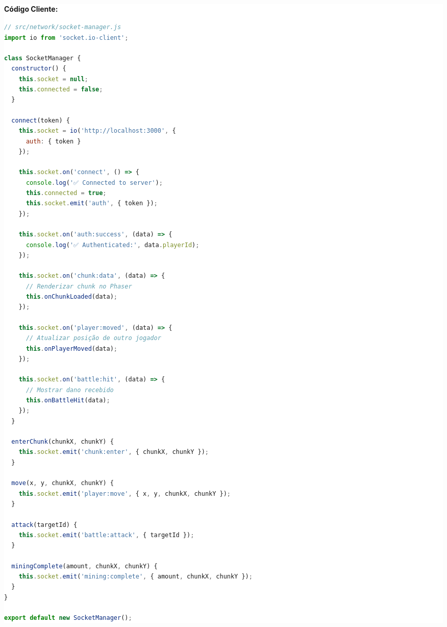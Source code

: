 **Código Cliente:**
```js
// src/network/socket-manager.js
import io from 'socket.io-client';

class SocketManager {
  constructor() {
    this.socket = null;
    this.connected = false;
  }
  
  connect(token) {
    this.socket = io('http://localhost:3000', {
      auth: { token }
    });
    
    this.socket.on('connect', () => {
      console.log('✅ Connected to server');
      this.connected = true;
      this.socket.emit('auth', { token });
    });
    
    this.socket.on('auth:success', (data) => {
      console.log('✅ Authenticated:', data.playerId);
    });
    
    this.socket.on('chunk:data', (data) => {
      // Renderizar chunk no Phaser
      this.onChunkLoaded(data);
    });
    
    this.socket.on('player:moved', (data) => {
      // Atualizar posição de outro jogador
      this.onPlayerMoved(data);
    });
    
    this.socket.on('battle:hit', (data) => {
      // Mostrar dano recebido
      this.onBattleHit(data);
    });
  }
  
  enterChunk(chunkX, chunkY) {
    this.socket.emit('chunk:enter', { chunkX, chunkY });
  }
  
  move(x, y, chunkX, chunkY) {
    this.socket.emit('player:move', { x, y, chunkX, chunkY });
  }
  
  attack(targetId) {
    this.socket.emit('battle:attack', { targetId });
  }
  
  miningComplete(amount, chunkX, chunkY) {
    this.socket.emit('mining:complete', { amount, chunkX, chunkY });
  }
}

export default new SocketManager();
```
